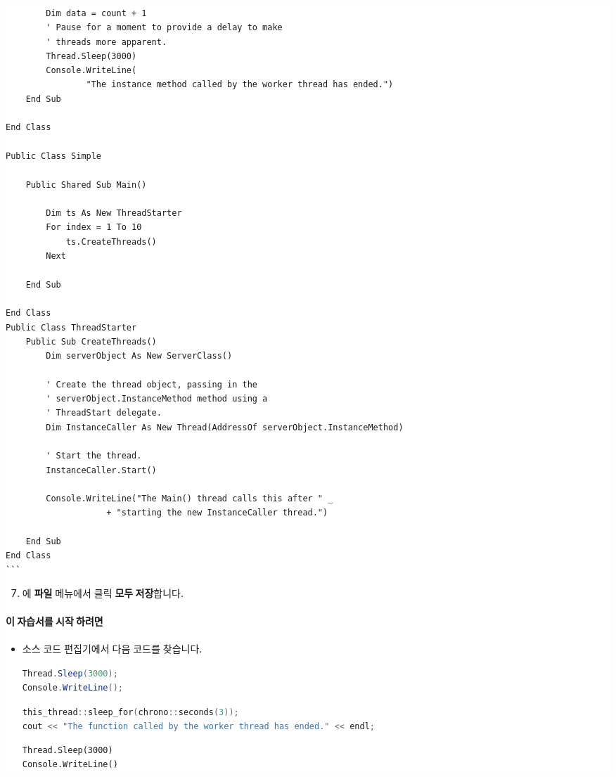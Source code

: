             Dim data = count + 1
            ' Pause for a moment to provide a delay to make
            ' threads more apparent.
            Thread.Sleep(3000)
            Console.WriteLine(
                    "The instance method called by the worker thread has ended.")
        End Sub

    End Class

    Public Class Simple

        Public Shared Sub Main()

            Dim ts As New ThreadStarter
            For index = 1 To 10
                ts.CreateThreads()
            Next

        End Sub

    End Class
    Public Class ThreadStarter
        Public Sub CreateThreads()
            Dim serverObject As New ServerClass()

            ' Create the thread object, passing in the
            ' serverObject.InstanceMethod method using a
            ' ThreadStart delegate.
            Dim InstanceCaller As New Thread(AddressOf serverObject.InstanceMethod)

            ' Start the thread.
            InstanceCaller.Start()

            Console.WriteLine("The Main() thread calls this after " _
                        + "starting the new InstanceCaller thread.")

        End Sub
    End Class
    ```
  
7.  에 **파일** 메뉴에서 클릭 **모두 저장**합니다.  
  
#### <a name="to-begin-the-tutorial"></a>이 자습서를 시작 하려면  
  
-   소스 코드 편집기에서 다음 코드를 찾습니다. 
  
    ```csharp  
    Thread.Sleep(3000);  
    Console.WriteLine();  
    ```  
  
    ```C++  
    this_thread::sleep_for(chrono::seconds(3));
    cout << "The function called by the worker thread has ended." << endl; 
    ```  

    ```VB
    Thread.Sleep(3000)
    Console.WriteLine()
    ```
  